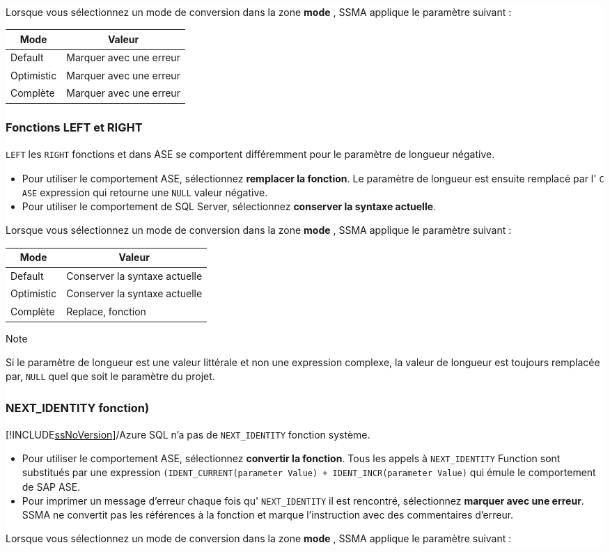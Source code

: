 Lorsque vous sélectionnez un mode de conversion dans la zone **mode** , SSMA applique le paramètre suivant :

|Mode|Valeur|
|-|-|
|Default|Marquer avec une erreur|
|Optimistic|Marquer avec une erreur|
|Complète|Marquer avec une erreur|

### <a name="left-and-right-functions"></a>Fonctions LEFT et RIGHT

`LEFT` les `RIGHT` fonctions et dans ASE se comportent différemment pour le paramètre de longueur négative.

- Pour utiliser le comportement ASE, sélectionnez **remplacer la fonction**. Le paramètre de longueur est ensuite remplacé par l' `CASE` expression qui retourne une `NULL` valeur négative.
- Pour utiliser le comportement de SQL Server, sélectionnez **conserver la syntaxe actuelle**.

Lorsque vous sélectionnez un mode de conversion dans la zone **mode** , SSMA applique le paramètre suivant :

|Mode|Valeur|
|-|-|
|Default|Conserver la syntaxe actuelle|
|Optimistic|Conserver la syntaxe actuelle|
|Complète|Replace, fonction|

> [!NOTE]
> Si le paramètre de longueur est une valeur littérale et non une expression complexe, la valeur de longueur est toujours remplacée par, `NULL` quel que soit le paramètre du projet.

### <a name="next_identity-function"></a>NEXT_IDENTITY fonction)

[!INCLUDE[ssNoVersion](../../includes/ssnoversion-md.md)]/Azure SQL n’a pas de `NEXT_IDENTITY` fonction système.

- Pour utiliser le comportement ASE, sélectionnez **convertir la fonction**. Tous les appels à `NEXT_IDENTITY` Function sont substitués par une expression `(IDENT_CURRENT(parameter Value) + IDENT_INCR(parameter Value)` qui émule le comportement de SAP ASE.
- Pour imprimer un message d’erreur chaque fois qu' `NEXT_IDENTITY` il est rencontré, sélectionnez **marquer avec une erreur**. SSMA ne convertit pas les références à la fonction et marque l’instruction avec des commentaires d’erreur.

Lorsque vous sélectionnez un mode de conversion dans la zone **mode** , SSMA applique le paramètre suivant :
